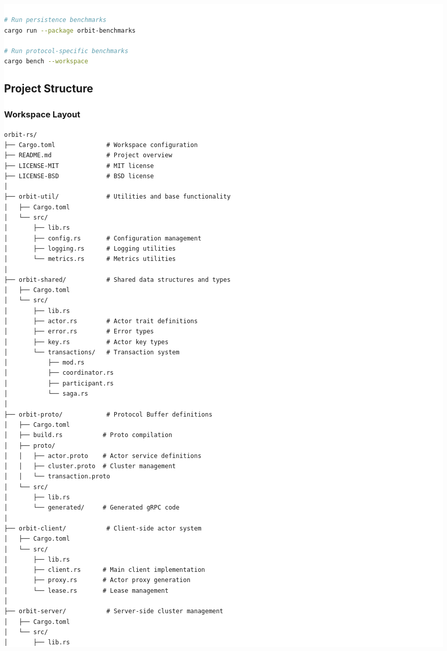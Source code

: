 ```bash

# Run persistence benchmarks
cargo run --package orbit-benchmarks

# Run protocol-specific benchmarks
cargo bench --workspace
```

## Project Structure

### Workspace Layout

```
orbit-rs/
├── Cargo.toml              # Workspace configuration
├── README.md               # Project overview
├── LICENSE-MIT             # MIT license
├── LICENSE-BSD             # BSD license
│
├── orbit-util/             # Utilities and base functionality
│   ├── Cargo.toml
│   └── src/
│       ├── lib.rs
│       ├── config.rs       # Configuration management
│       ├── logging.rs      # Logging utilities
│       └── metrics.rs      # Metrics utilities
│
├── orbit-shared/           # Shared data structures and types
│   ├── Cargo.toml
│   └── src/
│       ├── lib.rs
│       ├── actor.rs        # Actor trait definitions
│       ├── error.rs        # Error types
│       ├── key.rs          # Actor key types
│       └── transactions/   # Transaction system
│           ├── mod.rs
│           ├── coordinator.rs
│           ├── participant.rs
│           └── saga.rs
│
├── orbit-proto/            # Protocol Buffer definitions
│   ├── Cargo.toml
│   ├── build.rs           # Proto compilation
│   ├── proto/
│   │   ├── actor.proto    # Actor service definitions
│   │   ├── cluster.proto  # Cluster management
│   │   └── transaction.proto
│   └── src/
│       ├── lib.rs
│       └── generated/     # Generated gRPC code
│
├── orbit-client/           # Client-side actor system
│   ├── Cargo.toml
│   └── src/
│       ├── lib.rs
│       ├── client.rs      # Main client implementation
│       ├── proxy.rs       # Actor proxy generation
│       └── lease.rs       # Lease management
│
├── orbit-server/           # Server-side cluster management
│   ├── Cargo.toml
│   └── src/
│       ├── lib.rs
```